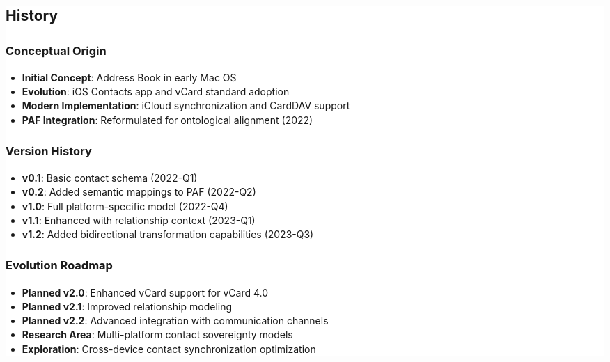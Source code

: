 ## History

### Conceptual Origin
- **Initial Concept**: Address Book in early Mac OS
- **Evolution**: iOS Contacts app and vCard standard adoption
- **Modern Implementation**: iCloud synchronization and CardDAV support
- **PAF Integration**: Reformulated for ontological alignment (2022)

### Version History
- **v0.1**: Basic contact schema (2022-Q1)
- **v0.2**: Added semantic mappings to PAF (2022-Q2)
- **v1.0**: Full platform-specific model (2022-Q4)
- **v1.1**: Enhanced with relationship context (2023-Q1)
- **v1.2**: Added bidirectional transformation capabilities (2023-Q3)

### Evolution Roadmap
- **Planned v2.0**: Enhanced vCard support for vCard 4.0
- **Planned v2.1**: Improved relationship modeling
- **Planned v2.2**: Advanced integration with communication channels
- **Research Area**: Multi-platform contact sovereignty models
- **Exploration**: Cross-device contact synchronization optimization 